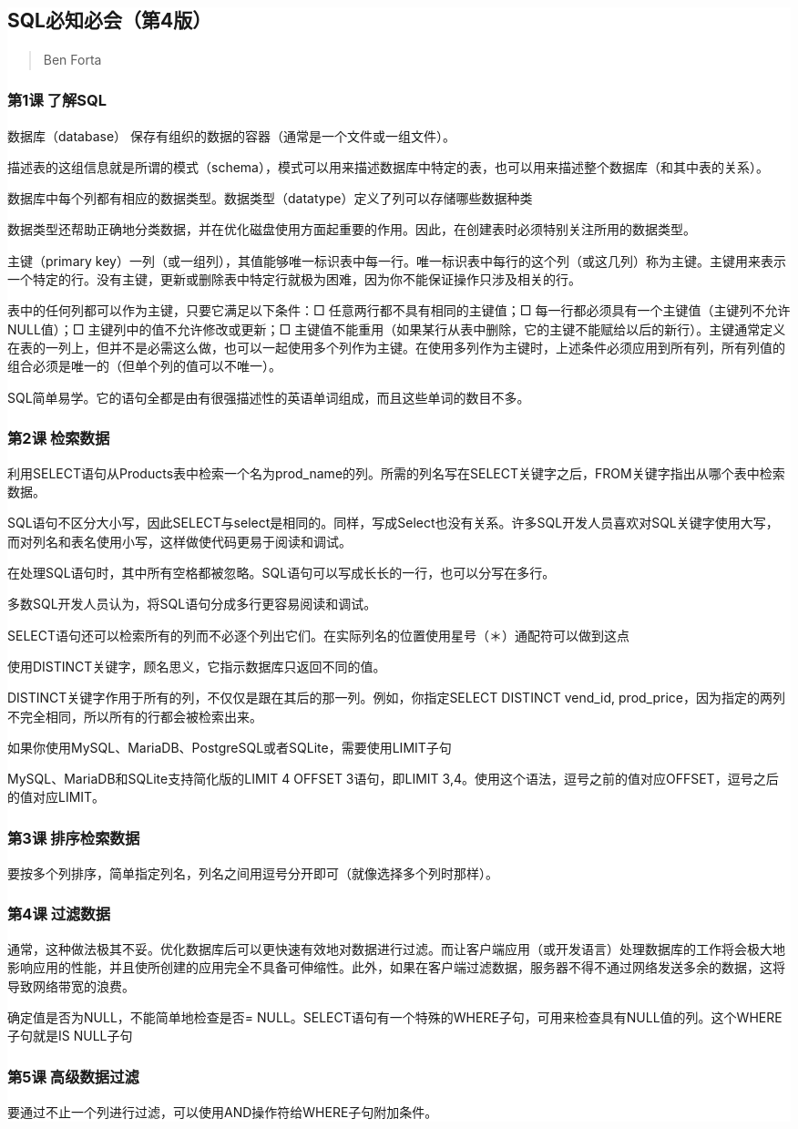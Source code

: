 ## SQL必知必会（第4版）
> Ben Forta

### 第1课 了解SQL

数据库（database）
保存有组织的数据的容器（通常是一个文件或一组文件）。

描述表的这组信息就是所谓的模式（schema），模式可以用来描述数据库中特定的表，也可以用来描述整个数据库（和其中表的关系）。

数据库中每个列都有相应的数据类型。数据类型（datatype）定义了列可以存储哪些数据种类

数据类型还帮助正确地分类数据，并在优化磁盘使用方面起重要的作用。因此，在创建表时必须特别关注所用的数据类型。

主键（primary key）一列（或一组列），其值能够唯一标识表中每一行。唯一标识表中每行的这个列（或这几列）称为主键。主键用来表示一个特定的行。没有主键，更新或删除表中特定行就极为困难，因为你不能保证操作只涉及相关的行。

表中的任何列都可以作为主键，只要它满足以下条件：□ 任意两行都不具有相同的主键值；□ 每一行都必须具有一个主键值（主键列不允许NULL值）；□ 主键列中的值不允许修改或更新；□ 主键值不能重用（如果某行从表中删除，它的主键不能赋给以后的新行）。主键通常定义在表的一列上，但并不是必需这么做，也可以一起使用多个列作为主键。在使用多列作为主键时，上述条件必须应用到所有列，所有列值的组合必须是唯一的（但单个列的值可以不唯一）。

 SQL简单易学。它的语句全都是由有很强描述性的英语单词组成，而且这些单词的数目不多。

### 第2课 检索数据

利用SELECT语句从Products表中检索一个名为prod_name的列。所需的列名写在SELECT关键字之后，FROM关键字指出从哪个表中检索数据。

SQL语句不区分大小写，因此SELECT与select是相同的。同样，写成Select也没有关系。许多SQL开发人员喜欢对SQL关键字使用大写，而对列名和表名使用小写，这样做使代码更易于阅读和调试。

在处理SQL语句时，其中所有空格都被忽略。SQL语句可以写成长长的一行，也可以分写在多行。

多数SQL开发人员认为，将SQL语句分成多行更容易阅读和调试。

 SELECT语句还可以检索所有的列而不必逐个列出它们。在实际列名的位置使用星号（＊）通配符可以做到这点

使用DISTINCT关键字，顾名思义，它指示数据库只返回不同的值。

DISTINCT关键字作用于所有的列，不仅仅是跟在其后的那一列。例如，你指定SELECT DISTINCT vend_id, prod_price，因为指定的两列不完全相同，所以所有的行都会被检索出来。

如果你使用MySQL、MariaDB、PostgreSQL或者SQLite，需要使用LIMIT子句

MySQL、MariaDB和SQLite支持简化版的LIMIT 4 OFFSET 3语句，即LIMIT 3,4。使用这个语法，逗号之前的值对应OFFSET，逗号之后的值对应LIMIT。

### 第3课 排序检索数据

要按多个列排序，简单指定列名，列名之间用逗号分开即可（就像选择多个列时那样）。

### 第4课 过滤数据

通常，这种做法极其不妥。优化数据库后可以更快速有效地对数据进行过滤。而让客户端应用（或开发语言）处理数据库的工作将会极大地影响应用的性能，并且使所创建的应用完全不具备可伸缩性。此外，如果在客户端过滤数据，服务器不得不通过网络发送多余的数据，这将导致网络带宽的浪费。

确定值是否为NULL，不能简单地检查是否= NULL。SELECT语句有一个特殊的WHERE子句，可用来检查具有NULL值的列。这个WHERE子句就是IS NULL子句

### 第5课 高级数据过滤

要通过不止一个列进行过滤，可以使用AND操作符给WHERE子句附加条件。

